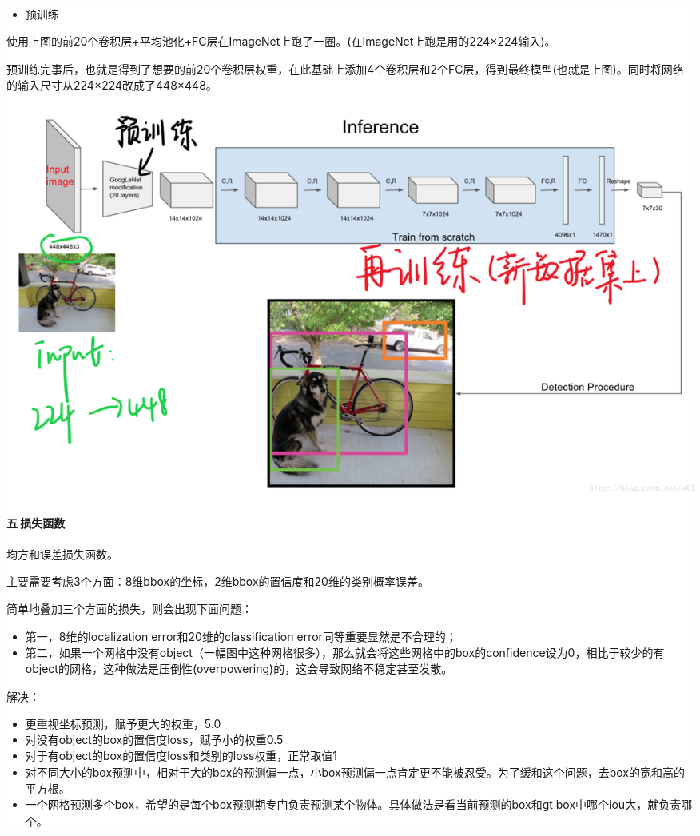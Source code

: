 * 预训练

使用上图的前20个卷积层+平均池化+FC层在ImageNet上跑了一圈。(在ImageNet上跑是用的224×224输入)。

预训练完事后，也就是得到了想要的前20个卷积层权重，在此基础上添加4个卷积层和2个FC层，得到最终模型(也就是上图)。同时将网络的输入尺寸从224×224改成了448×448。

<img src='./src/yolo1-5.png'>

#### 五 损失函数

均方和误差损失函数。

主要需要考虑3个方面：8维bbox的坐标，2维bbox的置信度和20维的类别概率误差。

简单地叠加三个方面的损失，则会出现下面问题：

* 第一，8维的localization error和20维的classification error同等重要显然是不合理的； 
* 第二，如果一个网格中没有object（一幅图中这种网格很多），那么就会将这些网格中的box的confidence设为0，相比于较少的有object的网格，这种做法是压倒性(overpowering)的，这会导致网络不稳定甚至发散。 

解决：

* 更重视坐标预测，赋予更大的权重，5.0
* 对没有object的box的置信度loss，赋予小的权重0.5
* 对于有object的box的置信度loss和类别的loss权重，正常取值1
* 对不同大小的box预测中，相对于大的box的预测偏一点，小box预测偏一点肯定更不能被忍受。为了缓和这个问题，去box的宽和高的平方根。
* 一个网格预测多个box，希望的是每个box预测期专门负责预测某个物体。具体做法是看当前预测的box和gt box中哪个iou大，就负责哪个。
